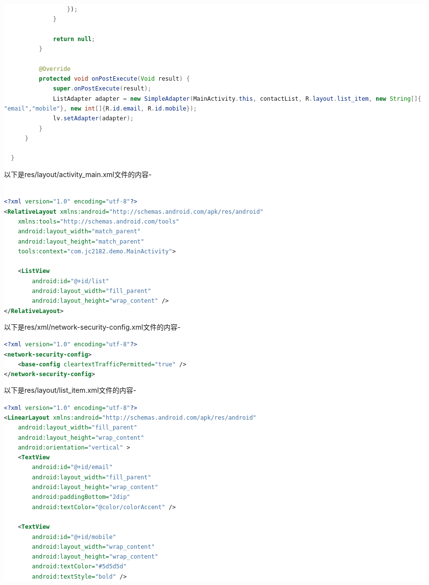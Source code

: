 ```java
                  });
              }
    
              return null;
          }
    
          @Override
          protected void onPostExecute(Void result) {
              super.onPostExecute(result);
              ListAdapter adapter = new SimpleAdapter(MainActivity.this, contactList, R.layout.list_item, new String[]{ "email","mobile"}, new int[]{R.id.email, R.id.mobile});
              lv.setAdapter(adapter);
          }
      }

  }

```

以下是res/layout/activity_main.xml文件的内容-

```xml

<?xml version="1.0" encoding="utf-8"?>
<RelativeLayout xmlns:android="http://schemas.android.com/apk/res/android"
    xmlns:tools="http://schemas.android.com/tools"
    android:layout_width="match_parent"
    android:layout_height="match_parent"
    tools:context="com.jc2182.demo.MainActivity">

    <ListView
        android:id="@+id/list"
        android:layout_width="fill_parent"
        android:layout_height="wrap_content" />
</RelativeLayout>
```

  以下是res/xml/network-security-config.xml文件的内容-

```xml
<?xml version="1.0" encoding="utf-8"?>
<network-security-config>
    <base-config cleartextTrafficPermitted="true" />
</network-security-config>
```

  以下是res/layout/list_item.xml文件的内容-

```xml
<?xml version="1.0" encoding="utf-8"?>
<LinearLayout xmlns:android="http://schemas.android.com/apk/res/android"
    android:layout_width="fill_parent"
    android:layout_height="wrap_content"
    android:orientation="vertical" >
    <TextView
        android:id="@+id/email"
        android:layout_width="fill_parent"
        android:layout_height="wrap_content"
        android:paddingBottom="2dip"
        android:textColor="@color/colorAccent" />

    <TextView
        android:id="@+id/mobile"
        android:layout_width="wrap_content"
        android:layout_height="wrap_content"
        android:textColor="#5d5d5d"
        android:textStyle="bold" />
```